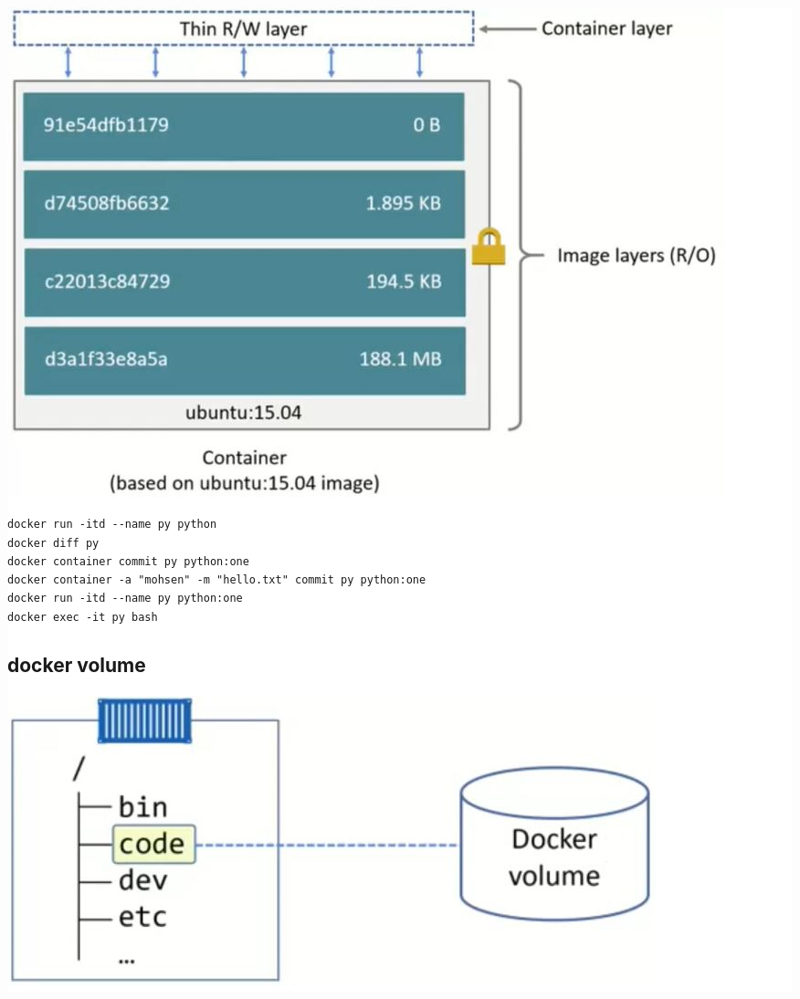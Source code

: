 ![docker commit](https://github.com/mrmohsensami/docker/blob/main/img/docker-commit.jpg "docker commit")

```docker
docker run -itd --name py python
docker diff py
docker container commit py python:one
docker container -a "mohsen" -m "hello.txt" commit py python:one
docker run -itd --name py python:one
docker exec -it py bash
```
## docker volume
![docker volume](https://github.com/mrmohsensami/docker/blob/main/img/docker-volume.jpg "docker volume")
